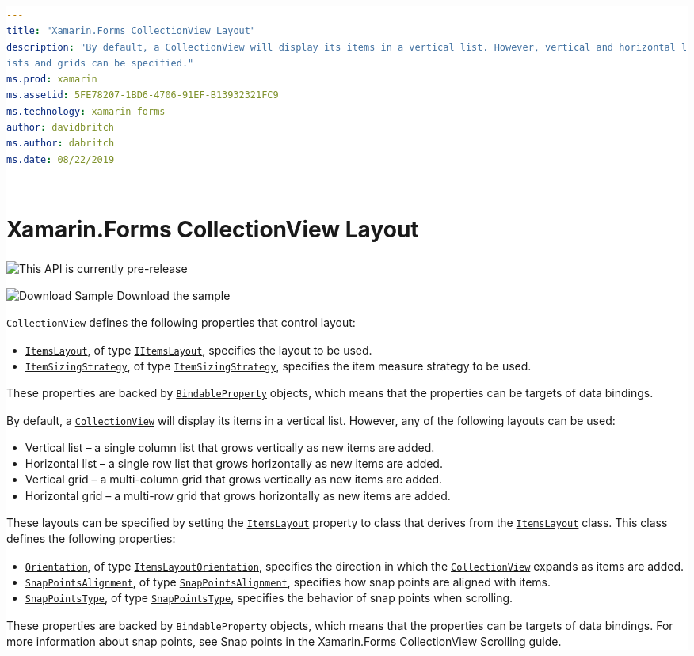 ```yaml
---
title: "Xamarin.Forms CollectionView Layout"
description: "By default, a CollectionView will display its items in a vertical list. However, vertical and horizontal lists and grids can be specified."
ms.prod: xamarin
ms.assetid: 5FE78207-1BD6-4706-91EF-B13932321FC9
ms.technology: xamarin-forms
author: davidbritch
ms.author: dabritch
ms.date: 08/22/2019
---
```


# Xamarin.Forms CollectionView Layout

![](~/media/shared/preview.png "This API is currently pre-release")

[![Download Sample](~/media/shared/download.png) Download the sample](https://docs.microsoft.com/samples/xamarin/xamarin-forms-samples/userinterface-collectionviewdemos/)

[`CollectionView`](xref:Xamarin.Forms.CollectionView) defines the following properties that control layout:

- [`ItemsLayout`](xref:Xamarin.Forms.ItemsLayout), of type [`IItemsLayout`](xref:Xamarin.Forms.IItemsLayout), specifies the layout to be used.
- [`ItemSizingStrategy`](xref:Xamarin.Forms.ItemsView.ItemSizingStrategy), of type [`ItemSizingStrategy`](xref:Xamarin.Forms.ItemSizingStrategy), specifies the item measure strategy to be used.

These properties are backed by [`BindableProperty`](xref:Xamarin.Forms.BindableProperty) objects, which means that the properties can be targets of data bindings.

By default, a [`CollectionView`](xref:Xamarin.Forms.CollectionView) will display its items in a vertical list. However, any of the following layouts can be used:

- Vertical list – a single column list that grows vertically as new items are added.
- Horizontal list – a single row list that grows horizontally as new items are added.
- Vertical grid – a multi-column grid that grows vertically as new items are added.
- Horizontal grid – a multi-row grid that grows horizontally as new items are added.

These layouts can be specified by setting the [`ItemsLayout`](xref:Xamarin.Forms.ItemsView.ItemsLayout) property to class that derives from the [`ItemsLayout`](xref:Xamarin.Forms.ItemsLayout) class. This class defines the following properties:

- [`Orientation`](xref:Xamarin.Forms.ItemsLayout.Orientation), of type [`ItemsLayoutOrientation`](xref:Xamarin.Forms.ItemsLayoutOrientation), specifies the direction in which the [`CollectionView`](xref:Xamarin.Forms.CollectionView) expands as items are added.
- [`SnapPointsAlignment`](xref:Xamarin.Forms.ItemsLayout.SnapPointsAlignment), of type [`SnapPointsAlignment`](xref:Xamarin.Forms.SnapPointsAlignment), specifies how snap points are aligned with items.
- [`SnapPointsType`](xref:Xamarin.Forms.ItemsLayout.SnapPointsType), of type [`SnapPointsType`](xref:Xamarin.Forms.SnapPointsType), specifies the behavior of snap points when scrolling.

These properties are backed by [`BindableProperty`](xref:Xamarin.Forms.BindableProperty) objects, which means that the properties can be targets of data bindings. For more information about snap points, see [Snap points](scrolling.md#snap-points) in the [Xamarin.Forms CollectionView Scrolling](scrolling.md) guide.

